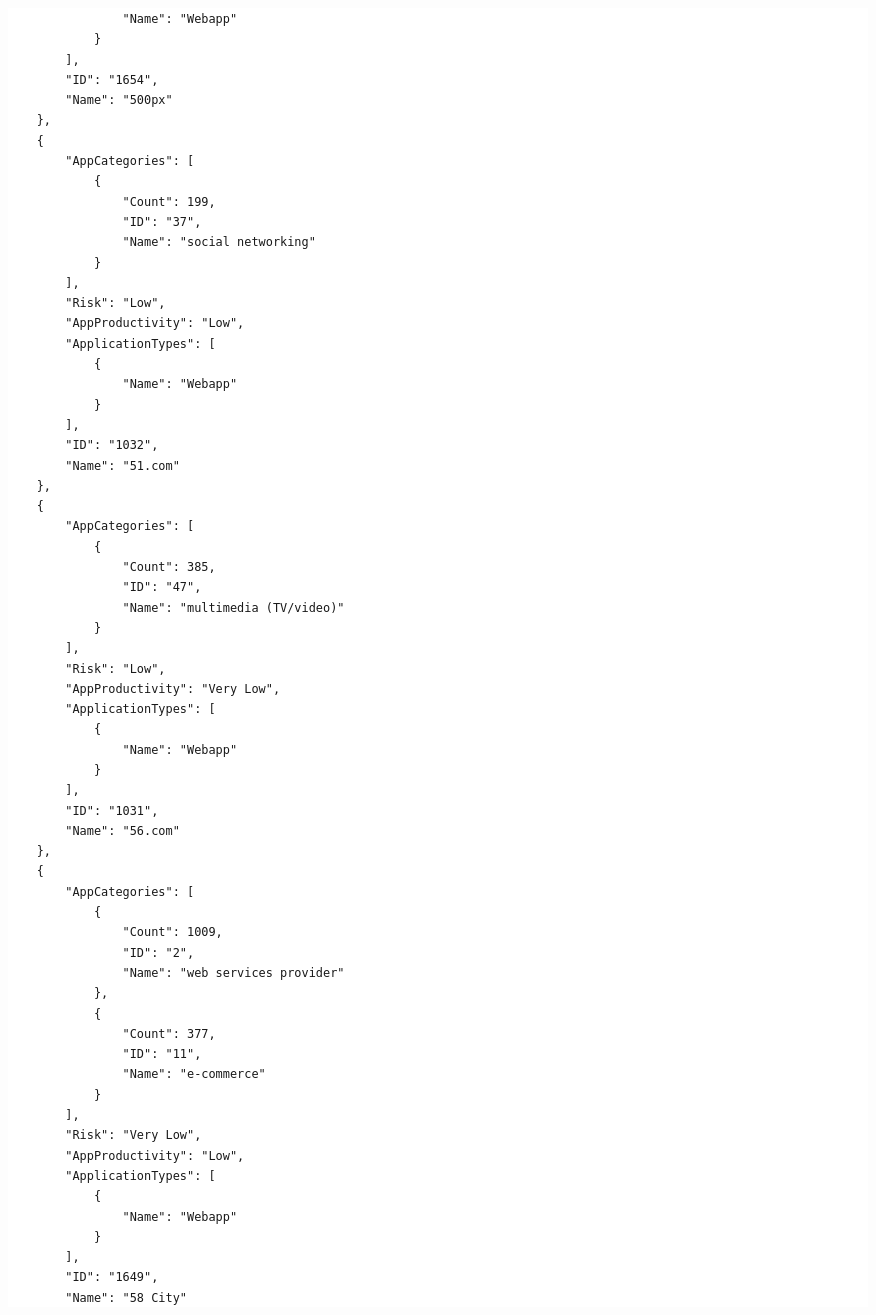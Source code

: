                     "Name": "Webapp"
                }
            ], 
            "ID": "1654", 
            "Name": "500px"
        }, 
        {
            "AppCategories": [
                {
                    "Count": 199, 
                    "ID": "37", 
                    "Name": "social networking"
                }
            ], 
            "Risk": "Low", 
            "AppProductivity": "Low", 
            "ApplicationTypes": [
                {
                    "Name": "Webapp"
                }
            ], 
            "ID": "1032", 
            "Name": "51.com"
        }, 
        {
            "AppCategories": [
                {
                    "Count": 385, 
                    "ID": "47", 
                    "Name": "multimedia (TV/video)"
                }
            ], 
            "Risk": "Low", 
            "AppProductivity": "Very Low", 
            "ApplicationTypes": [
                {
                    "Name": "Webapp"
                }
            ], 
            "ID": "1031", 
            "Name": "56.com"
        }, 
        {
            "AppCategories": [
                {
                    "Count": 1009, 
                    "ID": "2", 
                    "Name": "web services provider"
                }, 
                {
                    "Count": 377, 
                    "ID": "11", 
                    "Name": "e-commerce"
                }
            ], 
            "Risk": "Very Low", 
            "AppProductivity": "Low", 
            "ApplicationTypes": [
                {
                    "Name": "Webapp"
                }
            ], 
            "ID": "1649", 
            "Name": "58 City"